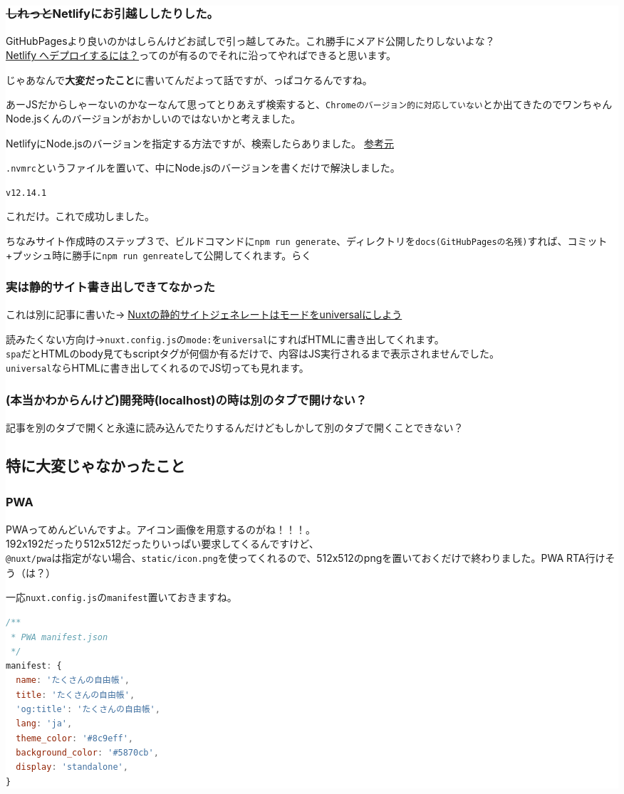 ### ~~しれっと~~Netlifyにお引越ししたりした。

GitHubPagesより良いのかはしらんけどお試しで引っ越してみた。これ勝手にメアド公開したりしないよな？  
[Netlify へデプロイするには？](https://ja.nuxtjs.org/faq/netlify-deployment/)ってのが有るのでそれに沿ってやればできると思います。

じゃあなんで**大変だったこと**に書いてんだよって話ですが、っぱコケるんですね。

<iframe src="https://best-friends.chat/@takusan_23/104330325427830329/embed" class="mastodon-embed" style="max-width: 100%; border: 0; height:200px" width="400" allowfullscreen="allowfullscreen"></iframe><script src="https://best-friends.chat/embed.js" async="async"></script>

あーJSだからしゃーないのかなーなんて思ってとりあえず検索すると、`Chromeのバージョン的に対応していない`とか出てきたのでワンちゃんNode.jsくんのバージョンがおかしいのではないかと考えました。  

NetlifyにNode.jsのバージョンを指定する方法ですが、検索したらありました。 [参考元](https://qiita.com/n0bisuke/items/8bddad87610b01c90003)

`.nvmrc`というファイルを置いて、中にNode.jsのバージョンを書くだけで解決しました。

`v12.14.1`

これだけ。これで成功しました。

ちなみサイト作成時のステップ３で、ビルドコマンドに`npm run generate`、ディレクトリを`docs(GitHubPagesの名残)`すれば、コミット+プッシュ時に勝手に`npm run genreate`して公開してくれます。らく

### 実は静的サイト書き出しできてなかった
これは別に記事に書いた→ [Nuxtの静的サイトジェネレートはモードをuniversalにしよう](/posts/nuxt_universal)

読みたくない方向け→`nuxt.config.js`の`mode:`を`universal`にすればHTMLに書き出してくれます。  
`spa`だとHTMLのbody見てもscriptタグが何個か有るだけで、内容はJS実行されるまで表示されませんでした。  
`universal`ならHTMLに書き出してくれるのでJS切っても見れます。

### (本当かわからんけど)開発時(localhost)の時は別のタブで開けない？

記事を別のタブで開くと永遠に読み込んでたりするんだけどもしかして別のタブで開くことできない？

## 特に大変じゃなかったこと

### PWA

PWAってめんどいんですよ。アイコン画像を用意するのがね！！！。  
192x192だったり512x512だったりいっぱい要求してくるんですけど、  
`@nuxt/pwa`は指定がない場合、`static/icon.png`を使ってくれるので、512x512のpngを置いておくだけで終わりました。PWA RTA行けそう（は？）  

一応`nuxt.config.js`の`manifest`置いておきますね。

```js
/** 
 * PWA manifest.json
 */
manifest: {
  name: 'たくさんの自由帳',
  title: 'たくさんの自由帳',
  'og:title': 'たくさんの自由帳',
  lang: 'ja',
  theme_color: '#8c9eff',
  background_color: '#5870cb',
  display: 'standalone',
}
```

